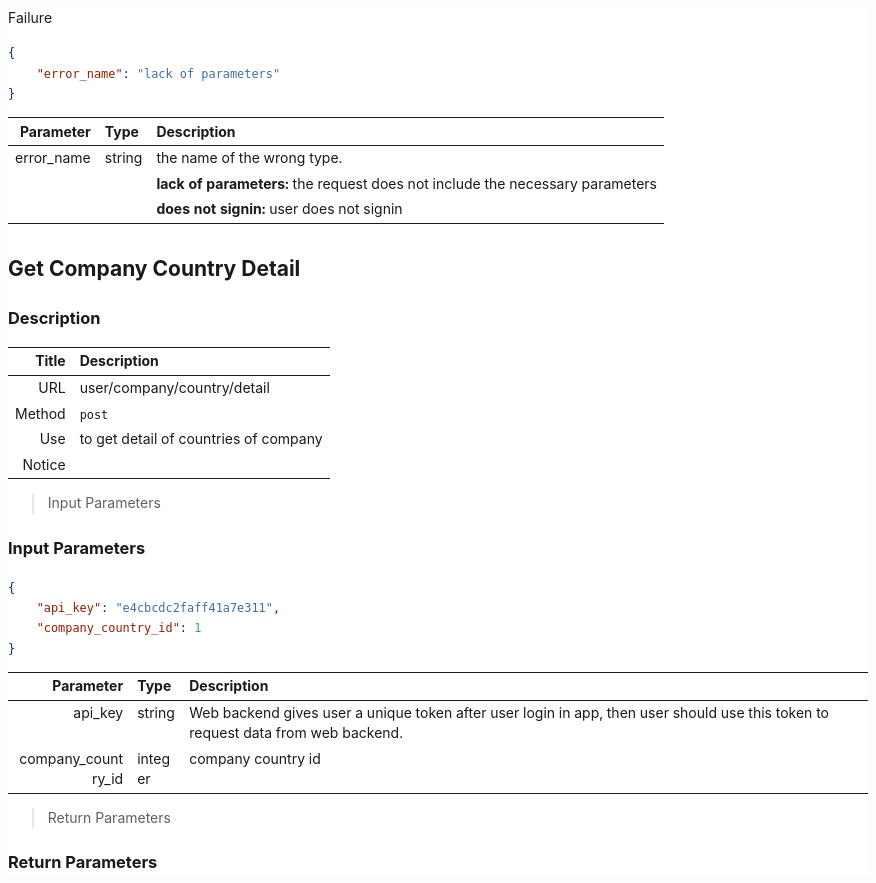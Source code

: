 <aside class="warning">
Failure
</aside>

```json
{
    "error_name": "lack of parameters"
}
```

| Parameter | Type | Description |
| -------: | :---- | :--- |
| error_name | string |  the name of the wrong type.|
||| **lack of parameters:**  the request does not include the necessary parameters |
||| **does not signin:** user does not signin |


## Get Company Country Detail

### Description

| Title | Description |
| -------: | :---- |
| URL | user/company/country/detail |
| Method | `post` |
| Use | to get detail of countries of company |
| Notice |  |


> Input Parameters

### Input Parameters

```json
{
    "api_key": "e4cbcdc2faff41a7e311",
    "company_country_id": 1
}
```

| Parameter | Type | Description |
| -------: | :---- | :--- |
| api_key | string | Web backend gives user a unique token after user login in app, then user should use this token to request data from web backend. |
| company_country_id | integer | company country id |

> Return Parameters

### Return Parameters

